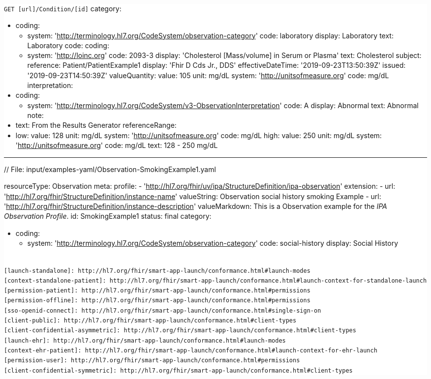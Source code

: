 ```GET [url]/Condition/[id]```
category:
  - coding:
      - system: 'http://terminology.hl7.org/CodeSystem/observation-category'
        code: laboratory
        display: Laboratory
    text: Laboratory
code:
  coding:
    - system: 'http://loinc.org'
      code: 2093-3
      display: 'Cholesterol [Mass/volume] in Serum or Plasma'
  text: Cholesterol
subject:
  reference: Patient/PatientExample1
  display: 'Fhir D Cds Jr., DDS'
effectiveDateTime: '2019-09-23T13:50:39Z'
issued: '2019-09-23T14:50:39Z'
valueQuantity:
  value: 105
  unit: mg/dL
  system: 'http://unitsofmeasure.org'
  code: mg/dL
interpretation:
  - coding:
      - system: 'http://terminology.hl7.org/CodeSystem/v3-ObservationInterpretation'
        code: A
        display: Abnormal
    text: Abnormal
note:
  - text: From the Results Generator
referenceRange:
  - low:
      value: 128
      unit: mg/dL
      system: 'http://unitsofmeasure.org'
      code: mg/dL
    high:
      value: 250
      unit: mg/dL
      system: 'http://unitsofmeasure.org'
      code: mg/dL
    text: 128 - 250 mg/dL

---

// File: input/examples-yaml/Observation-SmokingExample1.yaml

resourceType: Observation
meta:
  profile:
    - 'http://hl7.org/fhir/uv/ipa/StructureDefinition/ipa-observation'
  extension:
    - url: 'http://hl7.org/fhir/StructureDefinition/instance-name'
      valueString: Observation social history smoking Example
    - url: 'http://hl7.org/fhir/StructureDefinition/instance-description'
      valueMarkdown: This is a Observation example for the *IPA Observation Profile*.
id: SmokingExample1
status: final
category:
  - coding:
      - system: 'http://terminology.hl7.org/CodeSystem/observation-category'
        code: social-history
        display: Social History
```

[launch-standalone]: http://hl7.org/fhir/smart-app-launch/conformance.html#launch-modes
[context-standalone-patient]: http://hl7.org/fhir/smart-app-launch/conformance.html#launch-context-for-standalone-launch
[permission-patient]: http://hl7.org/fhir/smart-app-launch/conformance.html#permissions
[permission-offline]: http://hl7.org/fhir/smart-app-launch/conformance.html#permissions
[sso-openid-connect]: http://hl7.org/fhir/smart-app-launch/conformance.html#single-sign-on
[client-public]: http://hl7.org/fhir/smart-app-launch/conformance.html#client-types
[client-confidential-asymmetric]: http://hl7.org/fhir/smart-app-launch/conformance.html#client-types
[launch-ehr]: http://hl7.org/fhir/smart-app-launch/conformance.html#launch-modes
[context-ehr-patient]: http://hl7.org/fhir/smart-app-launch/conformance.html#launch-context-for-ehr-launch
[permission-user]: http://hl7.org/fhir/smart-app-launch/conformance.html#permissions
[client-confidential-symmetric]: http://hl7.org/fhir/smart-app-launch/conformance.html#client-types
